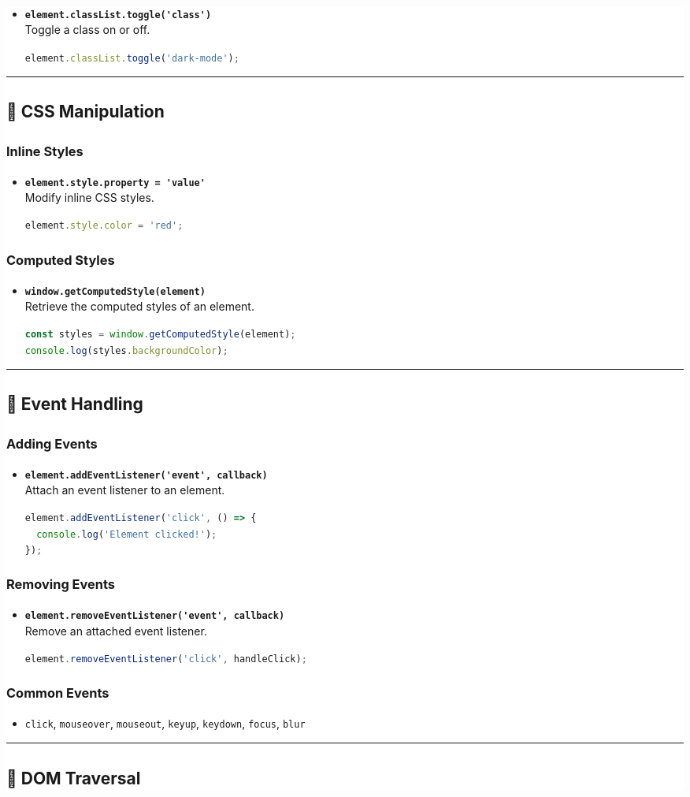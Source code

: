 - **`element.classList.toggle('class')`**  
  Toggle a class on or off.
  ```js
  element.classList.toggle('dark-mode');
  ```

---

## 🎨 CSS Manipulation

### **Inline Styles**
- **`element.style.property = 'value'`**  
  Modify inline CSS styles.
  ```js
  element.style.color = 'red';
  ```

### **Computed Styles**
- **`window.getComputedStyle(element)`**  
  Retrieve the computed styles of an element.
  ```js
  const styles = window.getComputedStyle(element);
  console.log(styles.backgroundColor);
  ```

---

## 🎯 Event Handling

### **Adding Events**
- **`element.addEventListener('event', callback)`**  
  Attach an event listener to an element.
  ```js
  element.addEventListener('click', () => {
    console.log('Element clicked!');
  });
  ```

### **Removing Events**
- **`element.removeEventListener('event', callback)`**  
  Remove an attached event listener.
  ```js
  element.removeEventListener('click', handleClick);
  ```

### **Common Events**
- `click`, `mouseover`, `mouseout`, `keyup`, `keydown`, `focus`, `blur`

---

## 🌲 DOM Traversal
